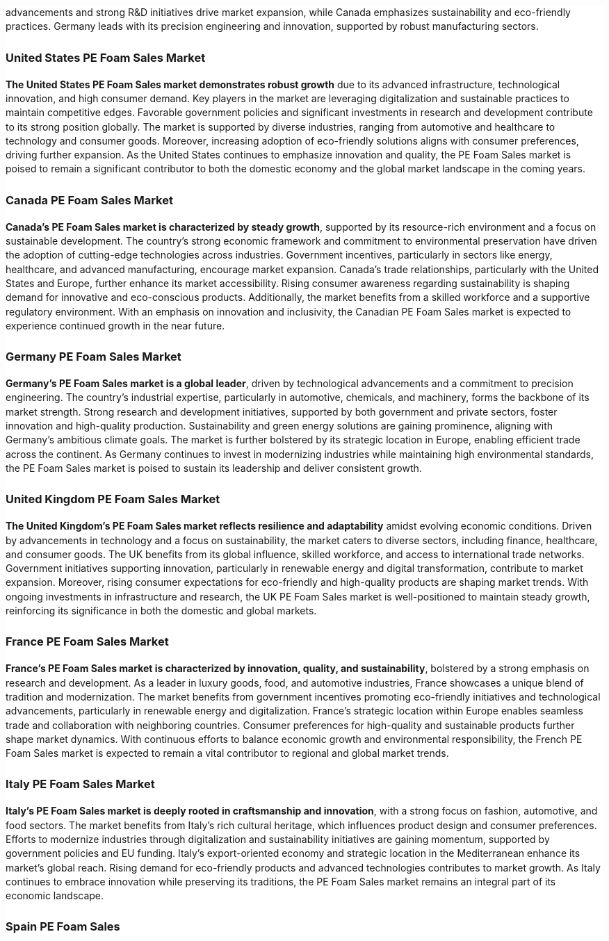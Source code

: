 advancements and strong R&amp;D initiatives drive market expansion, while Canada emphasizes sustainability and eco-friendly practices. Germany leads with its precision engineering and innovation, supported by robust manufacturing sectors.</span></em></p></blockquote><h3><strong>United States PE Foam Sales Market</strong></h3><p><strong>The United States PE Foam Sales market demonstrates robust growth</strong> due to its advanced infrastructure, technological innovation, and high consumer demand. Key players in the market are leveraging digitalization and sustainable practices to maintain competitive edges. Favorable government policies and significant investments in research and development contribute to its strong position globally. The market is supported by diverse industries, ranging from automotive and healthcare to technology and consumer goods. Moreover, increasing adoption of eco-friendly solutions aligns with consumer preferences, driving further expansion. As the United States continues to emphasize innovation and quality, the PE Foam Sales market is poised to remain a significant contributor to both the domestic economy and the global market landscape in the coming years.</p><h3><strong>Canada PE Foam Sales Market</strong></h3><p><strong>Canada&rsquo;s PE Foam Sales market is characterized by steady growth</strong>, supported by its resource-rich environment and a focus on sustainable development. The country&rsquo;s strong economic framework and commitment to environmental preservation have driven the adoption of cutting-edge technologies across industries. Government incentives, particularly in sectors like energy, healthcare, and advanced manufacturing, encourage market expansion. Canada&rsquo;s trade relationships, particularly with the United States and Europe, further enhance its market accessibility. Rising consumer awareness regarding sustainability is shaping demand for innovative and eco-conscious products. Additionally, the market benefits from a skilled workforce and a supportive regulatory environment. With an emphasis on innovation and inclusivity, the Canadian PE Foam Sales market is expected to experience continued growth in the near future.</p><h3><strong>Germany PE Foam Sales Market</strong></h3><p><strong>Germany&rsquo;s PE Foam Sales market is a global leader</strong>, driven by technological advancements and a commitment to precision engineering. The country&rsquo;s industrial expertise, particularly in automotive, chemicals, and machinery, forms the backbone of its market strength. Strong research and development initiatives, supported by both government and private sectors, foster innovation and high-quality production. Sustainability and green energy solutions are gaining prominence, aligning with Germany&rsquo;s ambitious climate goals. The market is further bolstered by its strategic location in Europe, enabling efficient trade across the continent. As Germany continues to invest in modernizing industries while maintaining high environmental standards, the PE Foam Sales market is poised to sustain its leadership and deliver consistent growth.</p><h3><strong>United Kingdom PE Foam Sales Market</strong></h3><p><strong>The United Kingdom&rsquo;s PE Foam Sales market reflects resilience and adaptability</strong> amidst evolving economic conditions. Driven by advancements in technology and a focus on sustainability, the market caters to diverse sectors, including finance, healthcare, and consumer goods. The UK benefits from its global influence, skilled workforce, and access to international trade networks. Government initiatives supporting innovation, particularly in renewable energy and digital transformation, contribute to market expansion. Moreover, rising consumer expectations for eco-friendly and high-quality products are shaping market trends. With ongoing investments in infrastructure and research, the UK PE Foam Sales market is well-positioned to maintain steady growth, reinforcing its significance in both the domestic and global markets.</p><h3><strong>France PE Foam Sales Market</strong></h3><p><strong>France&rsquo;s PE Foam Sales market is characterized by innovation, quality, and sustainability</strong>, bolstered by a strong emphasis on research and development. As a leader in luxury goods, food, and automotive industries, France showcases a unique blend of tradition and modernization. The market benefits from government incentives promoting eco-friendly initiatives and technological advancements, particularly in renewable energy and digitalization. France&rsquo;s strategic location within Europe enables seamless trade and collaboration with neighboring countries. Consumer preferences for high-quality and sustainable products further shape market dynamics. With continuous efforts to balance economic growth and environmental responsibility, the French PE Foam Sales market is expected to remain a vital contributor to regional and global market trends.</p><h3><strong>Italy PE Foam Sales Market</strong></h3><p><strong>Italy&rsquo;s PE Foam Sales market is deeply rooted in craftsmanship and innovation</strong>, with a strong focus on fashion, automotive, and food sectors. The market benefits from Italy&rsquo;s rich cultural heritage, which influences product design and consumer preferences. Efforts to modernize industries through digitalization and sustainability initiatives are gaining momentum, supported by government policies and EU funding. Italy&rsquo;s export-oriented economy and strategic location in the Mediterranean enhance its market&rsquo;s global reach. Rising demand for eco-friendly products and advanced technologies contributes to market growth. As Italy continues to embrace innovation while preserving its traditions, the PE Foam Sales market remains an integral part of its economic landscape.</p><h3><strong>Spain PE Foam Sales